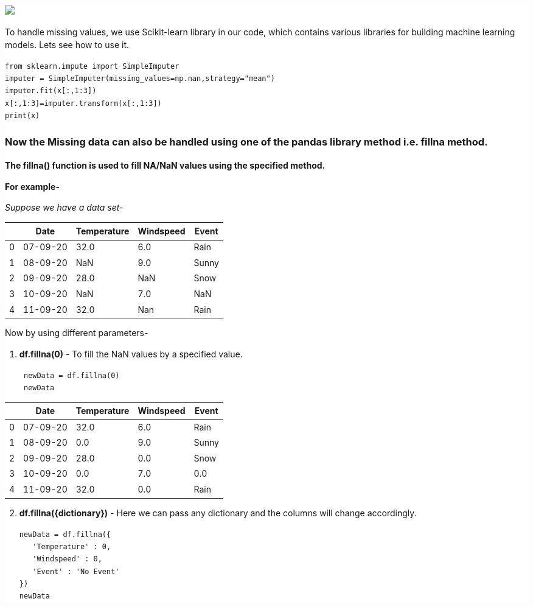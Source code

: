    <img src="https://mk0analyticsindf35n9.kinstacdn.com/wp-content/uploads/2018/02/missing-values.png">

   To handle missing values, we use Scikit-learn library in our code, which contains various libraries for building machine learning models. Lets see how to use it. 
   
    from sklearn.impute import SimpleImputer
    imputer = SimpleImputer(missing_values=np.nan,strategy="mean")
    imputer.fit(x[:,1:3])
    x[:,1:3]=imputer.transform(x[:,1:3])  
    print(x)
    
  ### Now the Missing data can also be handled using one of the pandas library method i.e. **fillna method**. 
   
   **The fillna() function is used to fill NA/NaN values using the specified method.**
   
   **For example-**
   
   *Suppose we have a data set-*
   
|      |Date     |Temperature|Windspeed|Event    | 
|------|---------|---------- |---------|---------|
|  0   |07-09-20 |  32.0     | 6.0     |   Rain  |
|  1   |08-09-20 |   NaN     |  9.0    |   Sunny |
|  2   |09-09-20 |   28.0    |  NaN    |   Snow  |
|  3   |10-09-20 |  NaN      |  7.0    |    NaN  |
|  4   |11-09-20 |   32.0    |  Nan    |    Rain |

Now by using different parameters-

  1. **df.fillna(0)** - To fill the NaN values by a specified value.
  
          newData = df.fillna(0)
          newData
  
 |      |Date     |Temperature|Windspeed|Event    | 
 |------|---------|---------- |---------|---------|
 |  0   |07-09-20 |  32.0     | 6.0     |   Rain  |
 |  1   |08-09-20 |   0.0     |  9.0    |   Sunny |
 |  2   |09-09-20 |   28.0    |  0.0    |   Snow  |
 |  3   |10-09-20 |  0.0      |  7.0    |    0.0  |
 |  4   |11-09-20 |   32.0    |  0.0    |    Rain |

 2. **df.fillna({dictionary})** - Here we can pass any dictionary and the columns will change accordingly.
 
        newData = df.fillna({
           'Temperature' : 0,
           'Windspeed' : 0,
           'Event' : 'No Event'
        })
        newData
        